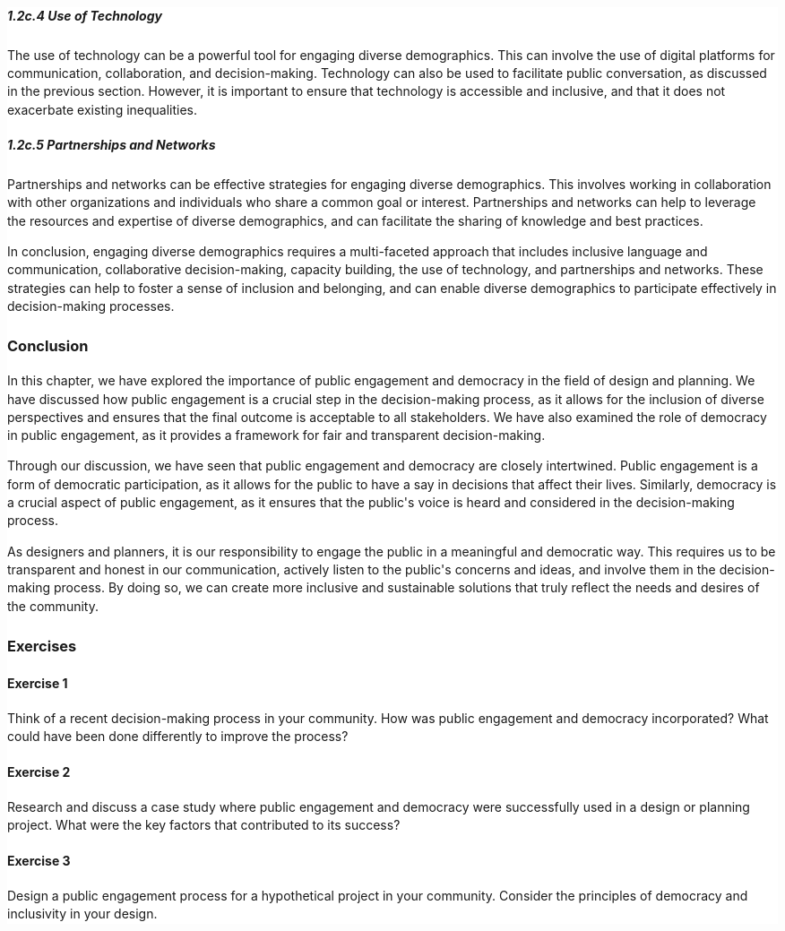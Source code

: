 ##### 1.2c.4 Use of Technology

The use of technology can be a powerful tool for engaging diverse demographics. This can involve the use of digital platforms for communication, collaboration, and decision-making. Technology can also be used to facilitate public conversation, as discussed in the previous section. However, it is important to ensure that technology is accessible and inclusive, and that it does not exacerbate existing inequalities.

##### 1.2c.5 Partnerships and Networks

Partnerships and networks can be effective strategies for engaging diverse demographics. This involves working in collaboration with other organizations and individuals who share a common goal or interest. Partnerships and networks can help to leverage the resources and expertise of diverse demographics, and can facilitate the sharing of knowledge and best practices.

In conclusion, engaging diverse demographics requires a multi-faceted approach that includes inclusive language and communication, collaborative decision-making, capacity building, the use of technology, and partnerships and networks. These strategies can help to foster a sense of inclusion and belonging, and can enable diverse demographics to participate effectively in decision-making processes.




### Conclusion

In this chapter, we have explored the importance of public engagement and democracy in the field of design and planning. We have discussed how public engagement is a crucial step in the decision-making process, as it allows for the inclusion of diverse perspectives and ensures that the final outcome is acceptable to all stakeholders. We have also examined the role of democracy in public engagement, as it provides a framework for fair and transparent decision-making.

Through our discussion, we have seen that public engagement and democracy are closely intertwined. Public engagement is a form of democratic participation, as it allows for the public to have a say in decisions that affect their lives. Similarly, democracy is a crucial aspect of public engagement, as it ensures that the public's voice is heard and considered in the decision-making process.

As designers and planners, it is our responsibility to engage the public in a meaningful and democratic way. This requires us to be transparent and honest in our communication, actively listen to the public's concerns and ideas, and involve them in the decision-making process. By doing so, we can create more inclusive and sustainable solutions that truly reflect the needs and desires of the community.

### Exercises

#### Exercise 1
Think of a recent decision-making process in your community. How was public engagement and democracy incorporated? What could have been done differently to improve the process?

#### Exercise 2
Research and discuss a case study where public engagement and democracy were successfully used in a design or planning project. What were the key factors that contributed to its success?

#### Exercise 3
Design a public engagement process for a hypothetical project in your community. Consider the principles of democracy and inclusivity in your design.
